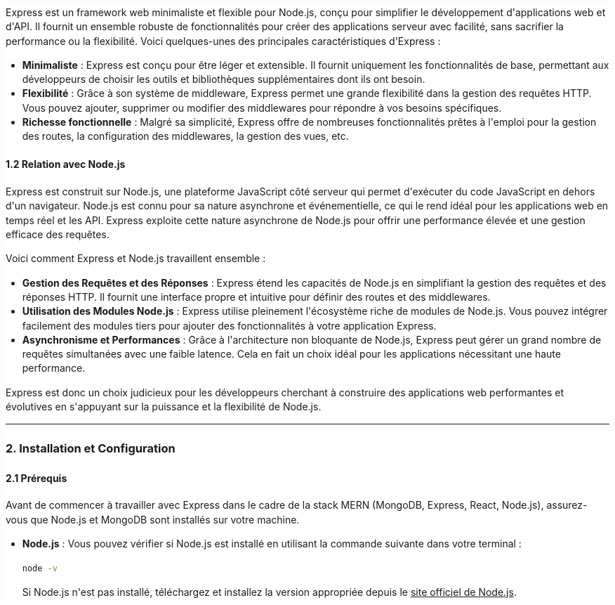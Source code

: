 Express est un framework web minimaliste et flexible pour Node.js, conçu pour simplifier le développement d'applications web et d'API. Il fournit un ensemble robuste de fonctionnalités pour créer des applications serveur avec facilité, sans sacrifier la performance ou la flexibilité. Voici quelques-unes des principales caractéristiques d'Express :

- **Minimaliste** : Express est conçu pour être léger et extensible. Il fournit uniquement les fonctionnalités de base, permettant aux développeurs de choisir les outils et bibliothèques supplémentaires dont ils ont besoin.
- **Flexibilité** : Grâce à son système de middleware, Express permet une grande flexibilité dans la gestion des requêtes HTTP. Vous pouvez ajouter, supprimer ou modifier des middlewares pour répondre à vos besoins spécifiques.
- **Richesse fonctionnelle** : Malgré sa simplicité, Express offre de nombreuses fonctionnalités prêtes à l'emploi pour la gestion des routes, la configuration des middlewares, la gestion des vues, etc.

#### 1.2 Relation avec Node.js

Express est construit sur Node.js, une plateforme JavaScript côté serveur qui permet d'exécuter du code JavaScript en dehors d'un navigateur. Node.js est connu pour sa nature asynchrone et événementielle, ce qui le rend idéal pour les applications web en temps réel et les API. Express exploite cette nature asynchrone de Node.js pour offrir une performance élevée et une gestion efficace des requêtes.

Voici comment Express et Node.js travaillent ensemble :

- **Gestion des Requêtes et des Réponses** : Express étend les capacités de Node.js en simplifiant la gestion des requêtes et des réponses HTTP. Il fournit une interface propre et intuitive pour définir des routes et des middlewares.
- **Utilisation des Modules Node.js** : Express utilise pleinement l'écosystème riche de modules de Node.js. Vous pouvez intégrer facilement des modules tiers pour ajouter des fonctionnalités à votre application Express.
- **Asynchronisme et Performances** : Grâce à l'architecture non bloquante de Node.js, Express peut gérer un grand nombre de requêtes simultanées avec une faible latence. Cela en fait un choix idéal pour les applications nécessitant une haute performance.

Express est donc un choix judicieux pour les développeurs cherchant à construire des applications web performantes et évolutives en s'appuyant sur la puissance et la flexibilité de Node.js.

---
### 2. Installation et Configuration

#### 2.1 Prérequis

Avant de commencer à travailler avec Express dans le cadre de la stack MERN (MongoDB, Express, React, Node.js), assurez-vous que Node.js et MongoDB sont installés sur votre machine.

- **Node.js** : Vous pouvez vérifier si Node.js est installé en utilisant la commande suivante dans votre terminal :

  ```sh
  node -v
  ```

  Si Node.js n'est pas installé, téléchargez et installez la version appropriée depuis le [site officiel de Node.js](https://nodejs.org/).
